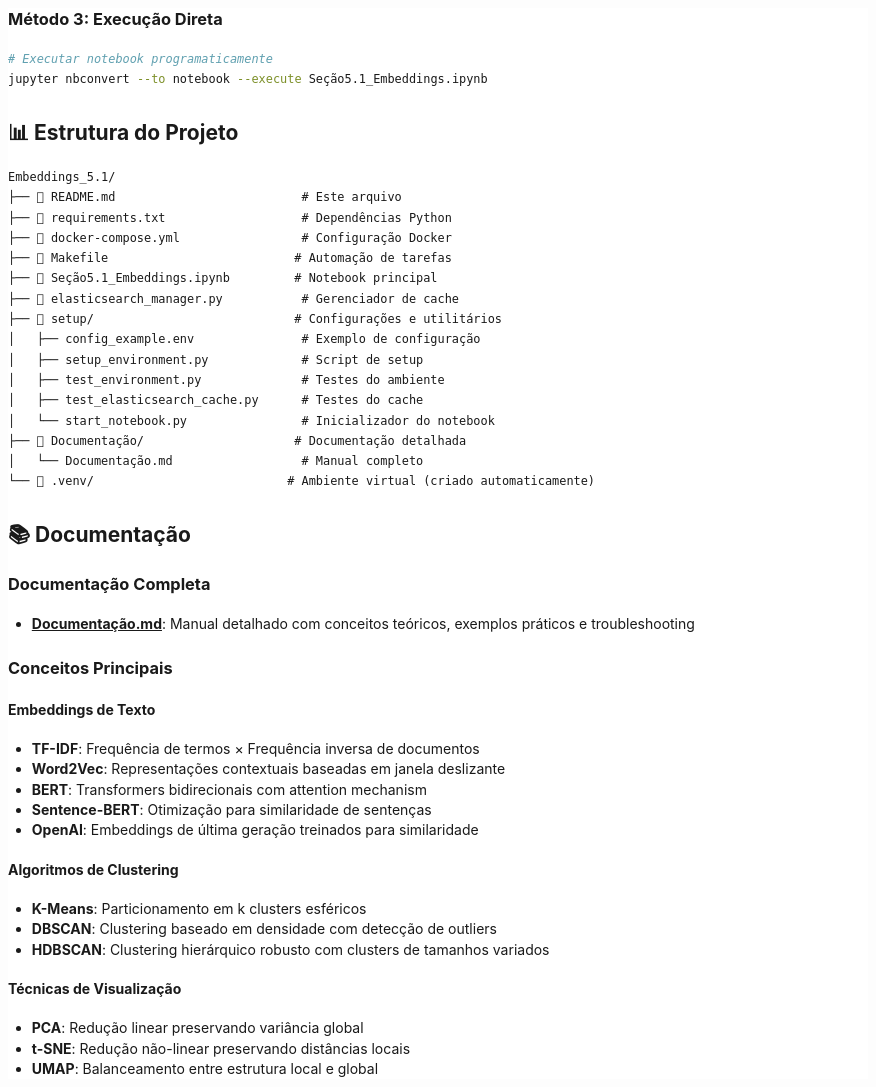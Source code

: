 
### **Método 3: Execução Direta**

```bash
# Executar notebook programaticamente
jupyter nbconvert --to notebook --execute Seção5.1_Embeddings.ipynb
```

## 📊 Estrutura do Projeto

```
Embeddings_5.1/
├── 📄 README.md                          # Este arquivo
├── 📄 requirements.txt                   # Dependências Python
├── 📄 docker-compose.yml                 # Configuração Docker
├── 📄 Makefile                          # Automação de tarefas
├── 📓 Seção5.1_Embeddings.ipynb         # Notebook principal
├── 🐍 elasticsearch_manager.py           # Gerenciador de cache
├── 📁 setup/                            # Configurações e utilitários
│   ├── config_example.env               # Exemplo de configuração
│   ├── setup_environment.py             # Script de setup
│   ├── test_environment.py              # Testes do ambiente
│   ├── test_elasticsearch_cache.py      # Testes do cache
│   └── start_notebook.py                # Inicializador do notebook
├── 📁 Documentação/                     # Documentação detalhada
│   └── Documentação.md                  # Manual completo
└── 📁 .venv/                           # Ambiente virtual (criado automaticamente)
```

## 📚 Documentação

### **Documentação Completa**
- **[Documentação.md](Documentação/Documentação.md)**: Manual detalhado com conceitos teóricos, exemplos práticos e troubleshooting

### **Conceitos Principais**

#### **Embeddings de Texto**
- **TF-IDF**: Frequência de termos × Frequência inversa de documentos
- **Word2Vec**: Representações contextuais baseadas em janela deslizante
- **BERT**: Transformers bidirecionais com attention mechanism
- **Sentence-BERT**: Otimização para similaridade de sentenças
- **OpenAI**: Embeddings de última geração treinados para similaridade

#### **Algoritmos de Clustering**
- **K-Means**: Particionamento em k clusters esféricos
- **DBSCAN**: Clustering baseado em densidade com detecção de outliers
- **HDBSCAN**: Clustering hierárquico robusto com clusters de tamanhos variados

#### **Técnicas de Visualização**
- **PCA**: Redução linear preservando variância global
- **t-SNE**: Redução não-linear preservando distâncias locais
- **UMAP**: Balanceamento entre estrutura local e global
